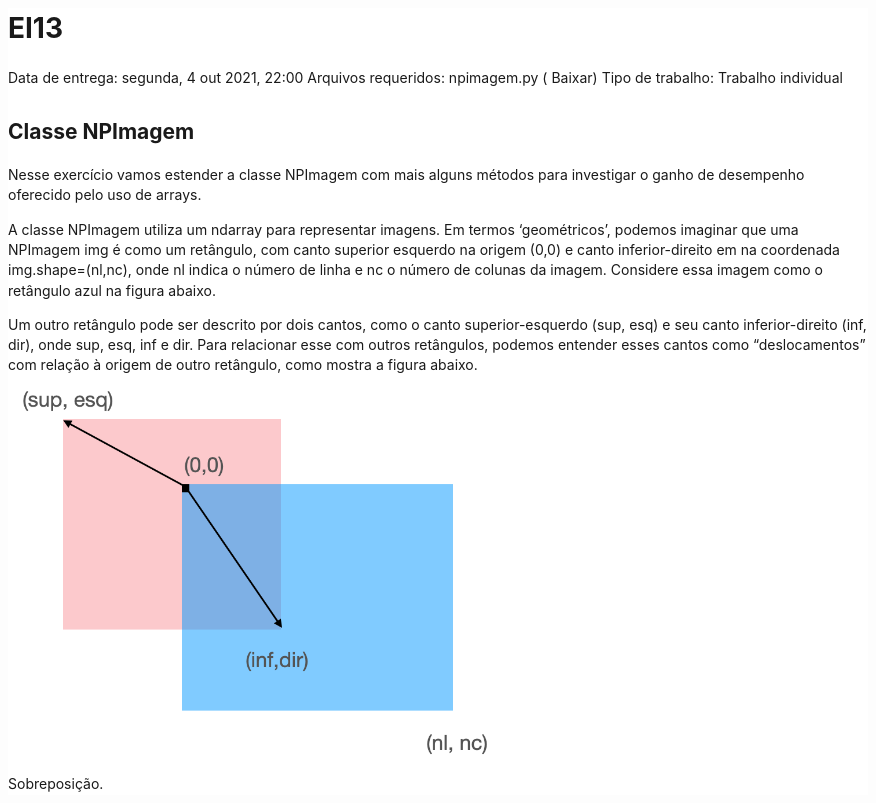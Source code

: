 # EI13
Data de entrega: segunda, 4 out 2021, 22:00
Arquivos requeridos: npimagem.py ( Baixar)
Tipo de trabalho: Trabalho individual

## Classe NPImagem

Nesse exercício vamos estender a classe NPImagem com mais alguns métodos para investigar o ganho de desempenho oferecido pelo uso de arrays.

A classe NPImagem utiliza um ndarray para representar imagens. Em termos ‘geométricos’, podemos imaginar que uma NPImagem img é como um retângulo, com canto superior esquerdo na origem (0,0) e canto inferior-direito em na coordenada img.shape=(nl,nc), onde nl indica o número de linha e nc o número de colunas da imagem. Considere essa imagem como o retângulo azul na figura abaixo.

Um outro retângulo pode ser descrito por dois cantos, como o canto superior-esquerdo (sup, esq) e seu canto inferior-direito (inf, dir), onde sup, esq, inf e dir. Para relacionar esse com outros retângulos, podemos entender esses cantos como “deslocamentos” com relação à origem de outro retângulo, como mostra a figura abaixo.
<img src="overlap.png" width="500"/><br>Sobreposição.
